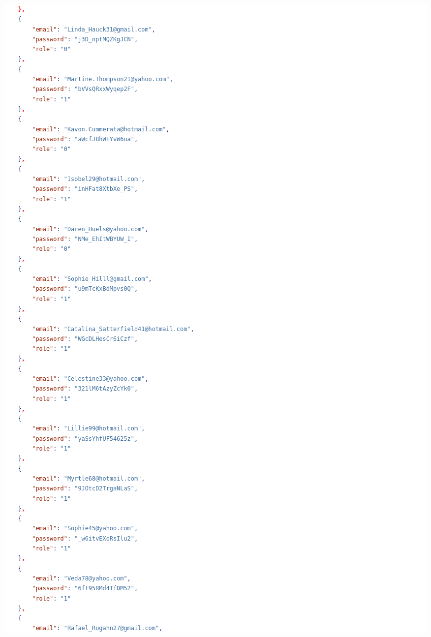 ```json
    },
    {
        "email": "Linda_Hauck31@gmail.com",
        "password": "j3D_nptMQZKgJCN",
        "role": "0"
    },
    {
        "email": "Martine.Thompson21@yahoo.com",
        "password": "bVVsQRxxWyqep2F",
        "role": "1"
    },
    {
        "email": "Kavon.Cummerata@hotmail.com",
        "password": "aWcfJ8hWFYvW6ua",
        "role": "0"
    },
    {
        "email": "Isobel29@hotmail.com",
        "password": "inHFat8XtbXe_PS",
        "role": "1"
    },
    {
        "email": "Daren_Huels@yahoo.com",
        "password": "NMe_EhItWBYUW_I",
        "role": "0"
    },
    {
        "email": "Sophie_Hilll@gmail.com",
        "password": "u9mTcKxBdMpvs0Q",
        "role": "1"
    },
    {
        "email": "Catalina_Satterfield41@hotmail.com",
        "password": "WGcDLHesCr6iCzf",
        "role": "1"
    },
    {
        "email": "Celestine33@yahoo.com",
        "password": "321lM6tAzyZcYk0",
        "role": "1"
    },
    {
        "email": "Lillie99@hotmail.com",
        "password": "yaSsYhfUF54625z",
        "role": "1"
    },
    {
        "email": "Myrtle68@hotmail.com",
        "password": "9JOtcD2TrgaNLaS",
        "role": "1"
    },
    {
        "email": "Sophie45@yahoo.com",
        "password": "_w6itvEXoRsIlu2",
        "role": "1"
    },
    {
        "email": "Veda78@yahoo.com",
        "password": "6ft95RMd4IfDM52",
        "role": "1"
    },
    {
        "email": "Rafael_Rogahn27@gmail.com",
```